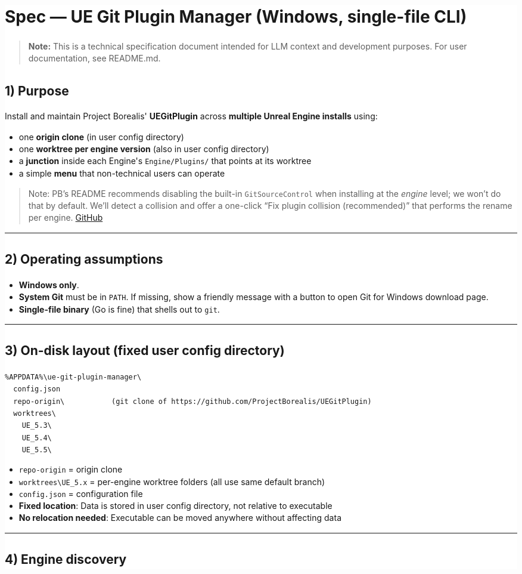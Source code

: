 # Spec — UE Git Plugin Manager (Windows, single-file CLI)

> **Note:** This is a technical specification document intended for LLM context and development purposes. For user documentation, see README.md.

## 1) Purpose

Install and maintain Project Borealis' **UEGitPlugin** across **multiple Unreal Engine installs** using:

- one **origin clone** (in user config directory)
- one **worktree per engine version** (also in user config directory)
- a **junction** inside each Engine's `Engine/Plugins/` that points at its worktree
- a simple **menu** that non-technical users can operate

> Note: PB’s README recommends disabling the built-in `GitSourceControl` when installing at the *engine* level; we won’t do that by default. We’ll detect a collision and offer a one-click “Fix plugin collision (recommended)” that performs the rename per engine. [GitHub](https://github.com/ProjectBorealis/UEGitPlugin)

---

## 2) Operating assumptions

- **Windows only**.
- **System Git** must be in `PATH`. If missing, show a friendly message with a button to open Git for Windows download page.
- **Single-file binary** (Go is fine) that shells out to `git`.

---

## 3) On-disk layout (fixed user config directory)

```
%APPDATA%\ue-git-plugin-manager\
  config.json
  repo-origin\           (git clone of https://github.com/ProjectBorealis/UEGitPlugin)
  worktrees\
    UE_5.3\
    UE_5.4\
    UE_5.5\
```

- `repo-origin` = origin clone
- `worktrees\UE_5.x` = per-engine worktree folders (all use same default branch)
- `config.json` = configuration file
- **Fixed location**: Data is stored in user config directory, not relative to executable
- **No relocation needed**: Executable can be moved anywhere without affecting data

---

## 4) Engine discovery
